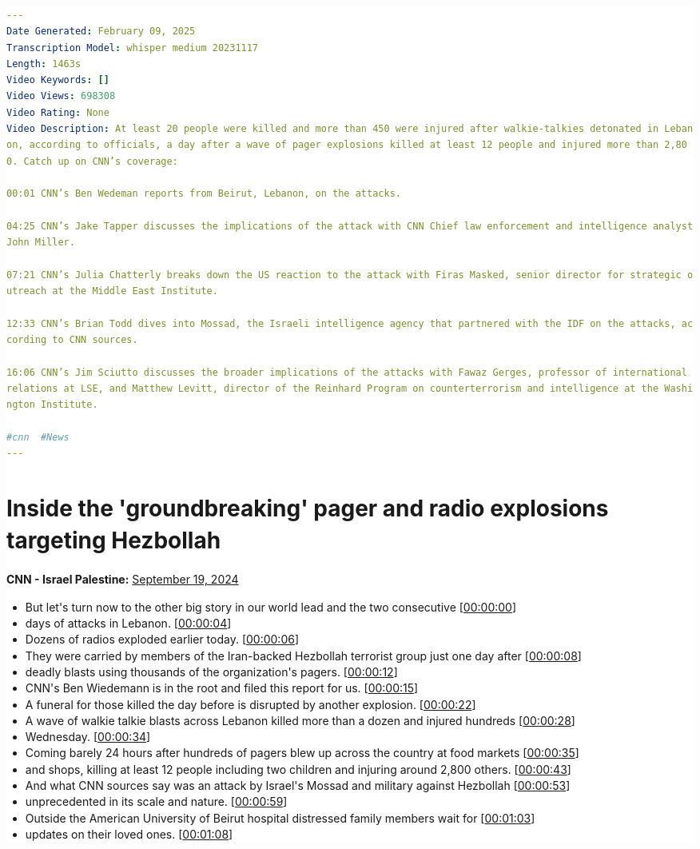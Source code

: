 ```yaml
---
Date Generated: February 09, 2025
Transcription Model: whisper medium 20231117
Length: 1463s
Video Keywords: []
Video Views: 698308
Video Rating: None
Video Description: At least 20 people were killed and more than 450 were injured after walkie-talkies detonated in Lebanon, according to officials, a day after a wave of pager explosions killed at least 12 people and injured more than 2,800. Catch up on CNN’s coverage:

00:01 CNN’s Ben Wedeman reports from Beirut, Lebanon, on the attacks.

04:25 CNN’s Jake Tapper discusses the implications of the attack with CNN Chief law enforcement and intelligence analyst John Miller.

07:21 CNN’s Julia Chatterly breaks down the US reaction to the attack with Firas Masked, senior director for strategic outreach at the Middle East Institute.

12:33 CNN’s Brian Todd dives into Mossad, the Israeli intelligence agency that partnered with the IDF on the attacks, according to CNN sources.

16:06 CNN’s Jim Sciutto discusses the broader implications of the attacks with Fawaz Gerges, professor of international relations at LSE, and Matthew Levitt, director of the Reinhard Program on counterterrorism and intelligence at the Washington Institute. 

#cnn  #News
---
```


# Inside the 'groundbreaking' pager and radio explosions targeting Hezbollah
**CNN - Israel Palestine:** [September 19, 2024](https://www.youtube.com/watch?v=yNmfu9CsTOk)
*  But let's turn now to the other big story in our world lead and the two consecutive [[00:00:00](https://www.youtube.com/watch?v=yNmfu9CsTOk&t=0.0s)]
*  days of attacks in Lebanon. [[00:00:04](https://www.youtube.com/watch?v=yNmfu9CsTOk&t=4.32s)]
*  Dozens of radios exploded earlier today. [[00:00:06](https://www.youtube.com/watch?v=yNmfu9CsTOk&t=6.5600000000000005s)]
*  They were carried by members of the Iran-backed Hezbollah terrorist group just one day after [[00:00:08](https://www.youtube.com/watch?v=yNmfu9CsTOk&t=8.44s)]
*  deadly blasts using thousands of the organization's pagers. [[00:00:12](https://www.youtube.com/watch?v=yNmfu9CsTOk&t=12.48s)]
*  CNN's Ben Wiedemann is in the root and filed this report for us. [[00:00:15](https://www.youtube.com/watch?v=yNmfu9CsTOk&t=15.84s)]
*  A funeral for those killed the day before is disrupted by another explosion. [[00:00:22](https://www.youtube.com/watch?v=yNmfu9CsTOk&t=22.240000000000002s)]
*  A wave of walkie talkie blasts across Lebanon killed more than a dozen and injured hundreds [[00:00:28](https://www.youtube.com/watch?v=yNmfu9CsTOk&t=28.12s)]
*  Wednesday. [[00:00:34](https://www.youtube.com/watch?v=yNmfu9CsTOk&t=34.04s)]
*  Coming barely 24 hours after hundreds of pagers blew up across the country at food markets [[00:00:35](https://www.youtube.com/watch?v=yNmfu9CsTOk&t=35.44s)]
*  and shops, killing at least 12 people including two children and injuring around 2,800 others. [[00:00:43](https://www.youtube.com/watch?v=yNmfu9CsTOk&t=43.04s)]
*  And what CNN sources say was an attack by Israel's Mossad and military against Hezbollah [[00:00:53](https://www.youtube.com/watch?v=yNmfu9CsTOk&t=53.44s)]
*  unprecedented in its scale and nature. [[00:00:59](https://www.youtube.com/watch?v=yNmfu9CsTOk&t=59.76s)]
*  Outside the American University of Beirut hospital distressed family members wait for [[00:01:03](https://www.youtube.com/watch?v=yNmfu9CsTOk&t=63.28s)]
*  updates on their loved ones. [[00:01:08](https://www.youtube.com/watch?v=yNmfu9CsTOk&t=68.48s)]